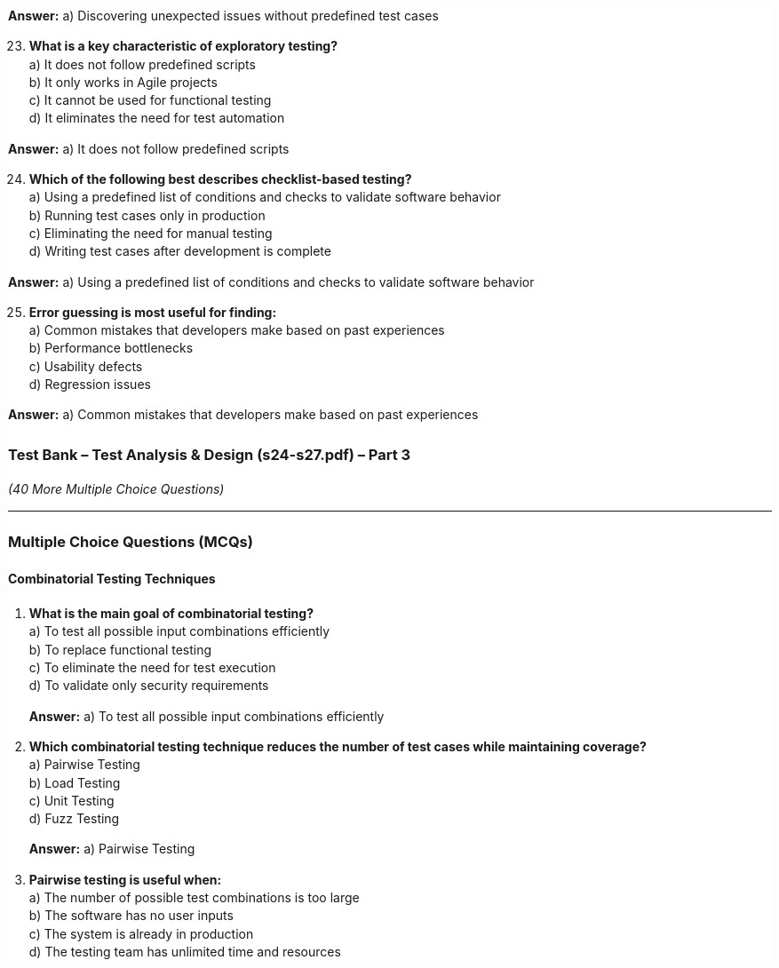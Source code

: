    **Answer:** a) Discovering unexpected issues without predefined test cases  

23. **What is a key characteristic of exploratory testing?**  
   a) It does not follow predefined scripts  
   b) It only works in Agile projects  
   c) It cannot be used for functional testing  
   d) It eliminates the need for test automation  

   **Answer:** a) It does not follow predefined scripts  

24. **Which of the following best describes checklist-based testing?**  
   a) Using a predefined list of conditions and checks to validate software behavior  
   b) Running test cases only in production  
   c) Eliminating the need for manual testing  
   d) Writing test cases after development is complete  

   **Answer:** a) Using a predefined list of conditions and checks to validate software behavior  

25. **Error guessing is most useful for finding:**  
   a) Common mistakes that developers make based on past experiences  
   b) Performance bottlenecks  
   c) Usability defects  
   d) Regression issues  

   **Answer:** a) Common mistakes that developers make based on past experiences  

### **Test Bank – Test Analysis & Design (s24-s27.pdf) – Part 3**  
*(40 More Multiple Choice Questions)*  

---

### **Multiple Choice Questions (MCQs)**  

#### **Combinatorial Testing Techniques**  

1. **What is the main goal of combinatorial testing?**  
   a) To test all possible input combinations efficiently  
   b) To replace functional testing  
   c) To eliminate the need for test execution  
   d) To validate only security requirements  

   **Answer:** a) To test all possible input combinations efficiently  

2. **Which combinatorial testing technique reduces the number of test cases while maintaining coverage?**  
   a) Pairwise Testing  
   b) Load Testing  
   c) Unit Testing  
   d) Fuzz Testing  

   **Answer:** a) Pairwise Testing  

3. **Pairwise testing is useful when:**  
   a) The number of possible test combinations is too large  
   b) The software has no user inputs  
   c) The system is already in production  
   d) The testing team has unlimited time and resources  
